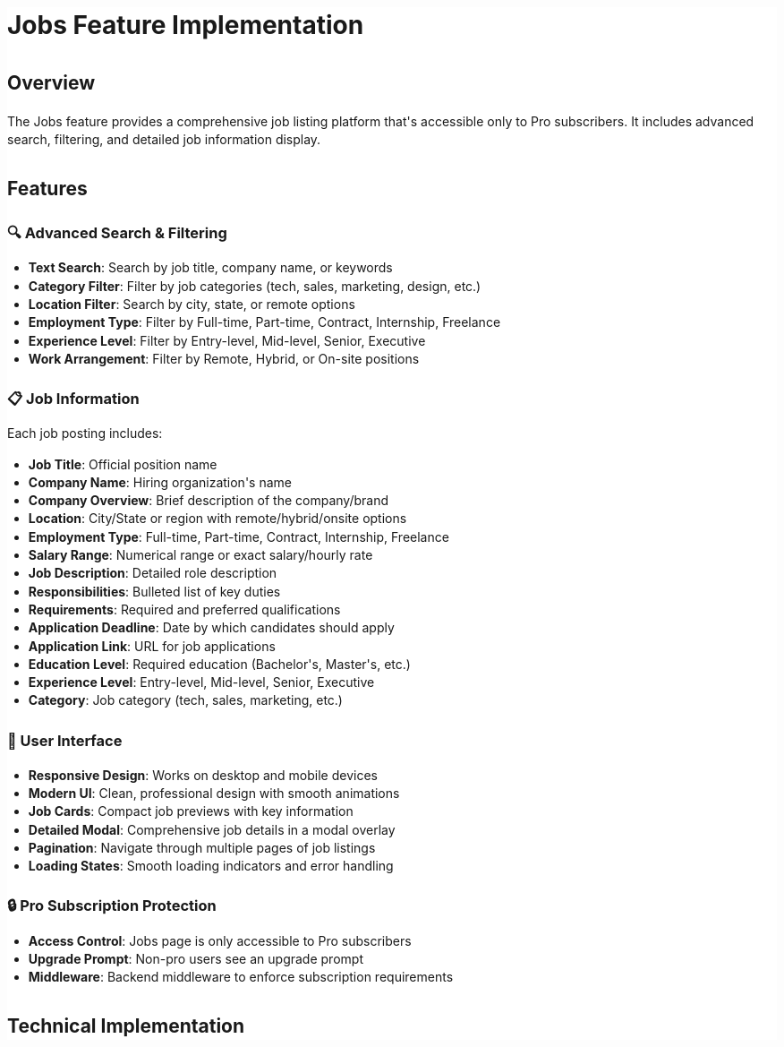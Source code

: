 # Jobs Feature Implementation

## Overview

The Jobs feature provides a comprehensive job listing platform that's accessible only to Pro subscribers. It includes advanced search, filtering, and detailed job information display.

## Features

### 🔍 Advanced Search & Filtering
- **Text Search**: Search by job title, company name, or keywords
- **Category Filter**: Filter by job categories (tech, sales, marketing, design, etc.)
- **Location Filter**: Search by city, state, or remote options
- **Employment Type**: Filter by Full-time, Part-time, Contract, Internship, Freelance
- **Experience Level**: Filter by Entry-level, Mid-level, Senior, Executive
- **Work Arrangement**: Filter by Remote, Hybrid, or On-site positions

### 📋 Job Information
Each job posting includes:
- **Job Title**: Official position name
- **Company Name**: Hiring organization's name
- **Company Overview**: Brief description of the company/brand
- **Location**: City/State or region with remote/hybrid/onsite options
- **Employment Type**: Full-time, Part-time, Contract, Internship, Freelance
- **Salary Range**: Numerical range or exact salary/hourly rate
- **Job Description**: Detailed role description
- **Responsibilities**: Bulleted list of key duties
- **Requirements**: Required and preferred qualifications
- **Application Deadline**: Date by which candidates should apply
- **Application Link**: URL for job applications
- **Education Level**: Required education (Bachelor's, Master's, etc.)
- **Experience Level**: Entry-level, Mid-level, Senior, Executive
- **Category**: Job category (tech, sales, marketing, etc.)

### 🎨 User Interface
- **Responsive Design**: Works on desktop and mobile devices
- **Modern UI**: Clean, professional design with smooth animations
- **Job Cards**: Compact job previews with key information
- **Detailed Modal**: Comprehensive job details in a modal overlay
- **Pagination**: Navigate through multiple pages of job listings
- **Loading States**: Smooth loading indicators and error handling

### 🔒 Pro Subscription Protection
- **Access Control**: Jobs page is only accessible to Pro subscribers
- **Upgrade Prompt**: Non-pro users see an upgrade prompt
- **Middleware**: Backend middleware to enforce subscription requirements

## Technical Implementation
